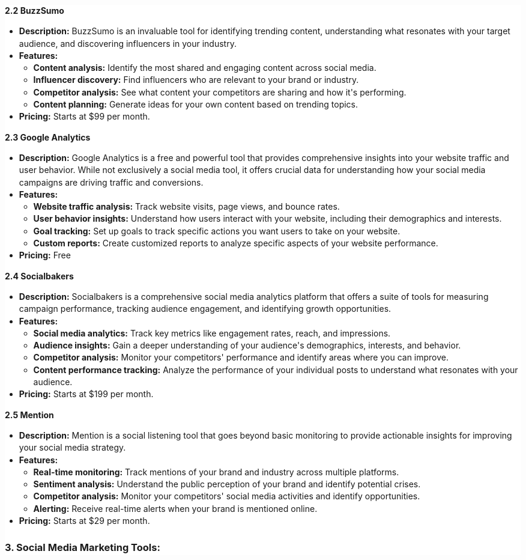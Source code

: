 **2.2  BuzzSumo**

* **Description:** BuzzSumo is an invaluable tool for identifying trending content, understanding what resonates with your target audience, and discovering influencers in your industry.
* **Features:**
    * **Content analysis:**  Identify the most shared and engaging content across social media.
    * **Influencer discovery:**  Find influencers who are relevant to your brand or industry.
    * **Competitor analysis:**  See what content your competitors are sharing and how it's performing.
    * **Content planning:**  Generate ideas for your own content based on trending topics.
* **Pricing:**  Starts at $99 per month.

**2.3  Google Analytics**

* **Description:** Google Analytics is a free and powerful tool that provides comprehensive insights into your website traffic and user behavior. While not exclusively a social media tool, it offers crucial data for understanding how your social media campaigns are driving traffic and conversions.
* **Features:**
    * **Website traffic analysis:**  Track website visits, page views, and bounce rates.
    * **User behavior insights:**  Understand how users interact with your website, including their demographics and interests.
    * **Goal tracking:**  Set up goals to track specific actions you want users to take on your website.
    * **Custom reports:**  Create customized reports to analyze specific aspects of your website performance.
* **Pricing:** Free

**2.4  Socialbakers**

* **Description:** Socialbakers is a comprehensive social media analytics platform that offers a suite of tools for measuring campaign performance, tracking audience engagement, and identifying growth opportunities.
* **Features:**
    * **Social media analytics:**  Track key metrics like engagement rates, reach, and impressions.
    * **Audience insights:**  Gain a deeper understanding of your audience's demographics, interests, and behavior.
    * **Competitor analysis:**  Monitor your competitors' performance and identify areas where you can improve.
    * **Content performance tracking:**  Analyze the performance of your individual posts to understand what resonates with your audience.
* **Pricing:**  Starts at $199 per month.

**2.5  Mention**

* **Description:** Mention is a social listening tool that goes beyond basic monitoring to provide actionable insights for improving your social media strategy. 
* **Features:**
    * **Real-time monitoring:**  Track mentions of your brand and industry across multiple platforms.
    * **Sentiment analysis:**  Understand the public perception of your brand and identify potential crises.
    * **Competitor analysis:**  Monitor your competitors' social media activities and identify opportunities.
    * **Alerting:**  Receive real-time alerts when your brand is mentioned online.
* **Pricing:**  Starts at $29 per month.

### 3. Social Media Marketing Tools:
